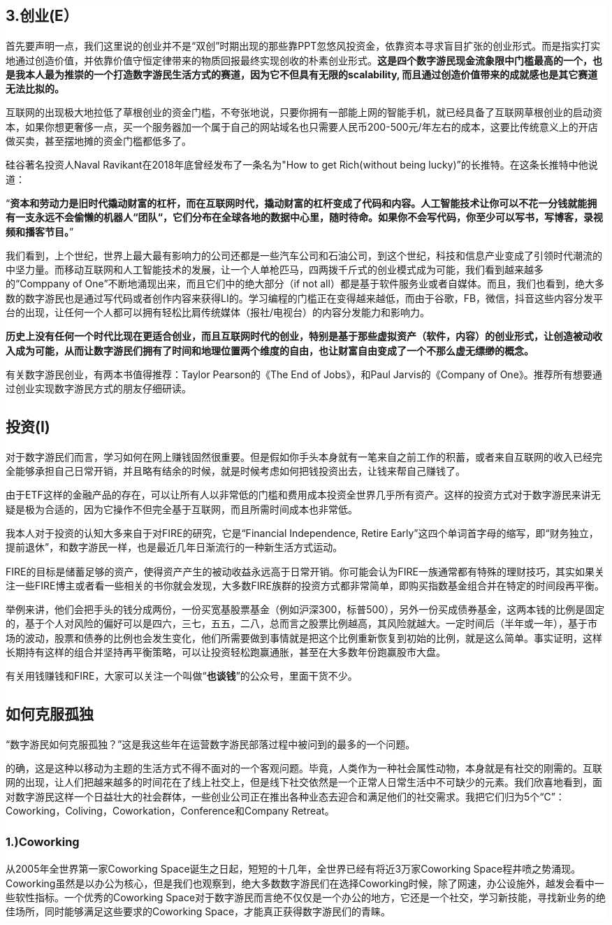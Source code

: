 ## 3.创业(E）

首先要声明一点，我们这里说的创业并不是“双创”时期出现的那些靠PPT忽悠风投资金，依靠资本寻求盲目扩张的创业形式。而是指实打实地通过创造价值，并依靠价值守恒定律带来的物质回报最终实现创收的朴素创业形式。**这是四个数字游民现金流象限中门槛最高的一个，也是我本人最为推崇的一个打造数字游民生活方式的赛道，因为它不但具有无限的scalability, 而且通过创造价值带来的成就感也是其它赛道无法比拟的。**

互联网的出现极大地拉低了草根创业的资金门槛，不夸张地说，只要你拥有一部能上网的智能手机，就已经具备了互联网草根创业的启动资本，如果你想更奢侈一点，买一个服务器加一个属于自己的网站域名也只需要人民币200-500元/年左右的成本，这要比传统意义上的开店做买卖，甚至摆地摊的资金门槛都低多了。

硅谷著名投资人Naval Ravikant在2018年底曾经发布了一条名为"How to get Rich(without being lucky)”的长推特。在这条长推特中他说道：

“**资本和劳动力是旧时代撬动财富的杠杆，而在互联网时代，撬动财富的杠杆变成了代码和内容。人工智能技术让你可以不花一分钱就能拥有一支永远不会偷懒的机器人“团队“，它们分布在全球各地的数据中心里，随时待命。如果你不会写代码，你至少可以写书，写博客，录视频和播客节目。**”

我们看到，上个世纪，世界上最大最有影响力的公司还都是一些汽车公司和石油公司，到这个世纪，科技和信息产业变成了引领时代潮流的中坚力量。而移动互联网和人工智能技术的发展，让一个人单枪匹马，四两拨千斤式的创业模式成为可能，我们看到越来越多的“Comppany of One”不断地涌现出来，而且它们中的绝大部分（if not all）都是基于软件服务业或者自媒体。而且，我们也看到，绝大多数的数字游民也是通过写代码或者创作内容来获得LI的。学习编程的门槛正在变得越来越低，而由于谷歌，FB，微信，抖音这些内容分发平台的出现，让任何一个人都可以拥有轻松比肩传统媒体（报社/电视台）的内容分发能力和影响力。

**历史上没有任何一个时代比现在更适合创业，而且互联网时代的创业，特别是基于那些虚拟资产（软件，内容）的创业形式，让创造被动收入成为可能，从而让数字游民们拥有了时间和地理位置两个维度的自由，也让财富自由变成了一个不那么虚无缥缈的概念。**

有关数字游民创业，有两本书值得推荐：Taylor Pearson的《The End of Jobs》，和Paul Jarvis的《Company of One》。推荐所有想要通过创业实现数字游民方式的朋友仔细研读。

## 投资(I)

对于数字游民们而言，学习如何在网上赚钱固然很重要。但是假如你手头本身就有一笔来自之前工作的积蓄，或者来自互联网的收入已经完全能够承担自己日常开销，并且略有结余的时候，就是时候考虑如何把钱投资出去，让钱来帮自己赚钱了。

由于ETF这样的金融产品的存在，可以让所有人以非常低的门槛和费用成本投资全世界几乎所有资产。这样的投资方式对于数字游民来讲无疑是极为合适的，因为它操作不但完全基于互联网，而且所需时间成本也非常低。

我本人对于投资的认知大多来自于对FIRE的研究，它是“Financial Independence, Retire Early”这四个单词首字母的缩写，即“财务独立，提前退休”，和数字游民一样，也是最近几年日渐流行的一种新生活方式运动。

FIRE的目标是储蓄足够的资产，使得资产产生的被动收益永远高于日常开销。你可能会认为FIRE一族通常都有特殊的理财技巧，其实如果关注一些FIRE博主或者看一些相关的书你就会发现，大多数FIRE族群的投资方式都非常简单，即购买指数基金组合并在特定的时间段再平衡。

举例来讲，他们会把手头的钱分成两份，一份买宽基股票基金（例如沪深300，标普500），另外一份买成债券基金，这两本钱的比例是固定的，基于个人对风险的偏好可以是四六，三七，五五，二八，总而言之股票比例越高，其风险就越大。一定时间后（半年或一年），基于市场的波动，股票和债券的比例也会发生变化，他们所需要做到事情就是把这个比例重新恢复到初始的比例，就是这么简单。事实证明，这样长期持有这样的组合并坚持再平衡策略，可以让投资轻松跑赢通胀，甚至在大多数年份跑赢股市大盘。

有关用钱赚钱和FIRE，大家可以关注一个叫做“**也谈钱**”的公众号，里面干货不少。

## 如何克服孤独

“数字游民如何克服孤独？”这是我这些年在运营数字游民部落过程中被问到的最多的一个问题。

的确，这是这种以移动为主题的生活方式不得不面对的一个客观问题。毕竟，人类作为一种社会属性动物，本身就是有社交的刚需的。互联网的出现，让人们把越来越多的时间花在了线上社交上，但是线下社交依然是一个正常人日常生活中不可缺少的元素。我们欣喜地看到，面对数字游民这样一个日益壮大的社会群体，一些创业公司正在推出各种业态去迎合和满足他们的社交需求。我把它们归为5个“C”：Coworking，Coliving，Coworkation，Conference和Company Retreat。

### 1.)Coworking

从2005年全世界第一家Coworking Space诞生之日起，短短的十几年，全世界已经有将近3万家Coworking Space程井喷之势涌现。Coworking虽然是以办公为核心，但是我们也观察到，绝大多数数字游民们在选择Coworking时候，除了网速，办公设施外，越发会看中一些软性指标。一个优秀的Coworking Space对于数字游民而言绝不仅仅是一个办公的地方，它还是一个社交，学习新技能，寻找新业务的绝佳场所，同时能够满足这些要求的Coworking Space，才能真正获得数字游民们的青睐。

